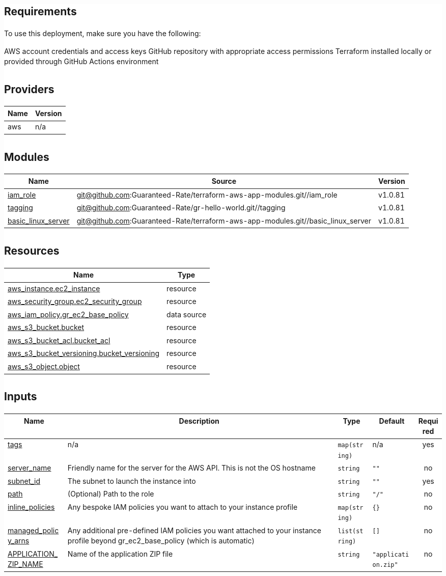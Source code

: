 ## Requirements
To use this deployment, make sure you have the following:

AWS account credentials and access keys
GitHub repository with appropriate access permissions
Terraform installed locally or provided through GitHub Actions environment

## Providers
| Name | Version |
|------|---------|
| aws | n/a |

## Modules

| Name | Source | Version |
|------|--------|---------|
| [iam_role](../iam_role/) | git@github.com:Guaranteed-Rate/terraform-aws-app-modules.git//iam_role | v1.0.81 |
| [tagging](../tagging/) | git@github.com:Guaranteed-Rate/gr-hello-world.git//tagging | v1.0.81 |
| [basic_linux_server](../basic_linux_server/) | git@github.com:Guaranteed-Rate/terraform-aws-app-modules.git//basic_linux_server | v1.0.81 |

## Resources
| Name | Type |
|------|------|
| [aws_instance.ec2_instance](https://registry.terraform.io/providers/hashicorp/aws/latest/docs/resources/instance) | resource |
| [aws_security_group.ec2_security_group](https://registry.terraform.io/providers/hashicorp/aws/latest/docs/resources/security_group) | resource |
| [aws_iam_policy.gr_ec2_base_policy](https://registry.terraform.io/providers/hashicorp/aws/latest/docs/data-sources/iam_policy) | data source |
| [aws_s3_bucket.bucket](https://registry.terraform.io/providers/hashicorp/aws/latest/docs/resources/s3) | resource |
| [aws_s3_bucket_acl.bucket_acl](https://registry.terraform.io/providers/hashicorp/aws/latest/docs/resources/s3) | resource |
| [aws_s3_bucket_versioning.bucket_versioning](https://registry.terraform.io/providers/hashicorp/aws/latest/docs/resources/s3) | resource |
| [aws_s3_object.object](https://registry.terraform.io/providers/hashicorp/aws/latest/docs/resources/s3) | resource |

## Inputs

| Name | Description | Type | Default | Required |
|------|-------------|------|---------|:--------:|
| <a name="input_tags"></a> [tags](#input\_tags) | n/a | `map(string)` | n/a | yes |
| <a name="input_server_name"></a> [server\_name](#input\_server\_name) | Friendly name for the server for the AWS API. This is not the OS hostname | `string` | `""` | no |
| <a name="input_subnet_id"></a> [subnet\_id](#input\_subnet\_id) | The subnet to launch the instance into | `string` | `""` | yes |
| <a name="input_path"></a> [path](#input\_path) | (Optional) Path to the role | `string` | `"/"` | no |
| <a name="input_inline_policies"></a> [inline\_policies](#input\_inline\_policies) | Any bespoke IAM policies you want to attach to your instance profile | `map(string)` | `{}` | no |
| <a name="input_managed_policy_arns"></a> [managed\_policy\_arns](#input\_managed\_policy\_arns) | Any additional pre-defined IAM policies you want attached to your instance profile beyond gr\_ec2\_base\_policy (which is automatic) | `list(string)` | `[]` | no |
| <a name="input_APPLICATION_ZIP_NAME"></a> [APPLICATION\_ZIP\_NAME](#input\_APPLICATION\_ZIP\_NAME) | Name of the application ZIP file | `string` | `"application.zip"` | no |

